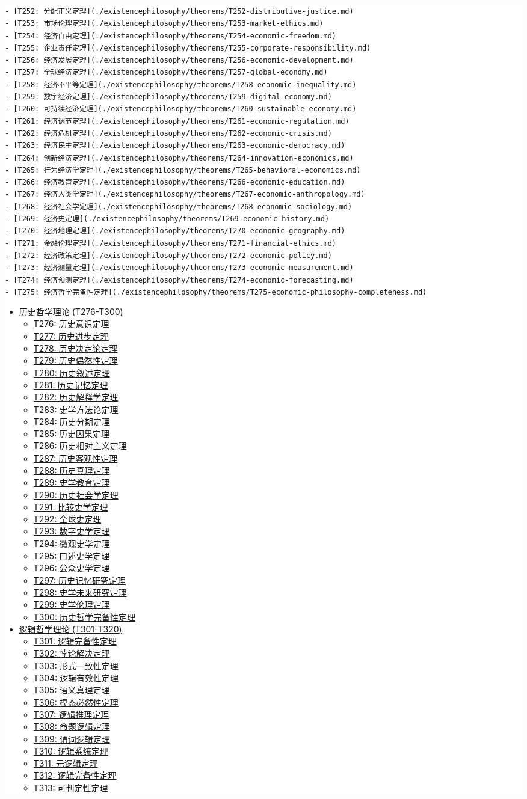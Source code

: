     - [T252: 分配正义定理](./existencephilosophy/theorems/T252-distributive-justice.md)
    - [T253: 市场伦理定理](./existencephilosophy/theorems/T253-market-ethics.md)
    - [T254: 经济自由定理](./existencephilosophy/theorems/T254-economic-freedom.md)
    - [T255: 企业责任定理](./existencephilosophy/theorems/T255-corporate-responsibility.md)
    - [T256: 经济发展定理](./existencephilosophy/theorems/T256-economic-development.md)
    - [T257: 全球经济定理](./existencephilosophy/theorems/T257-global-economy.md)
    - [T258: 经济不平等定理](./existencephilosophy/theorems/T258-economic-inequality.md)
    - [T259: 数字经济定理](./existencephilosophy/theorems/T259-digital-economy.md)
    - [T260: 可持续经济定理](./existencephilosophy/theorems/T260-sustainable-economy.md)
    - [T261: 经济调节定理](./existencephilosophy/theorems/T261-economic-regulation.md)
    - [T262: 经济危机定理](./existencephilosophy/theorems/T262-economic-crisis.md)
    - [T263: 经济民主定理](./existencephilosophy/theorems/T263-economic-democracy.md)
    - [T264: 创新经济定理](./existencephilosophy/theorems/T264-innovation-economics.md)
    - [T265: 行为经济学定理](./existencephilosophy/theorems/T265-behavioral-economics.md)
    - [T266: 经济教育定理](./existencephilosophy/theorems/T266-economic-education.md)
    - [T267: 经济人类学定理](./existencephilosophy/theorems/T267-economic-anthropology.md)
    - [T268: 经济社会学定理](./existencephilosophy/theorems/T268-economic-sociology.md)
    - [T269: 经济史定理](./existencephilosophy/theorems/T269-economic-history.md)
    - [T270: 经济地理定理](./existencephilosophy/theorems/T270-economic-geography.md)
    - [T271: 金融伦理定理](./existencephilosophy/theorems/T271-financial-ethics.md)
    - [T272: 经济政策定理](./existencephilosophy/theorems/T272-economic-policy.md)
    - [T273: 经济测量定理](./existencephilosophy/theorems/T273-economic-measurement.md)
    - [T274: 经济预测定理](./existencephilosophy/theorems/T274-economic-forecasting.md)
    - [T275: 经济哲学完备性定理](./existencephilosophy/theorems/T275-economic-philosophy-completeness.md)
  - [历史哲学理论 (T276-T300)]()
    - [T276: 历史意识定理](./existencephilosophy/theorems/T276-historical-consciousness.md)
    - [T277: 历史进步定理](./existencephilosophy/theorems/T277-historical-progress.md)
    - [T278: 历史决定论定理](./existencephilosophy/theorems/T278-historical-determinism.md)
    - [T279: 历史偶然性定理](./existencephilosophy/theorems/T279-historical-contingency.md)
    - [T280: 历史叙述定理](./existencephilosophy/theorems/T280-historical-narrative.md)
    - [T281: 历史记忆定理](./existencephilosophy/theorems/T281-historical-memory.md)
    - [T282: 历史解释学定理](./existencephilosophy/theorems/T282-historical-hermeneutics.md)
    - [T283: 史学方法论定理](./existencephilosophy/theorems/T283-historical-methodology.md)
    - [T284: 历史分期定理](./existencephilosophy/theorems/T284-historical-periodization.md)
    - [T285: 历史因果定理](./existencephilosophy/theorems/T285-historical-causation.md)
    - [T286: 历史相对主义定理](./existencephilosophy/theorems/T286-historical-relativism.md)
    - [T287: 历史客观性定理](./existencephilosophy/theorems/T287-historical-objectivity.md)
    - [T288: 历史真理定理](./existencephilosophy/theorems/T288-historical-truth.md)
    - [T289: 史学教育定理](./existencephilosophy/theorems/T289-historical-education.md)
    - [T290: 历史社会学定理](./existencephilosophy/theorems/T290-historical-sociology.md)
    - [T291: 比较史学定理](./existencephilosophy/theorems/T291-comparative-history.md)
    - [T292: 全球史定理](./existencephilosophy/theorems/T292-global-history.md)
    - [T293: 数字史学定理](./existencephilosophy/theorems/T293-digital-history.md)
    - [T294: 微观史学定理](./existencephilosophy/theorems/T294-microhistory.md)
    - [T295: 口述史学定理](./existencephilosophy/theorems/T295-oral-history.md)
    - [T296: 公众史学定理](./existencephilosophy/theorems/T296-public-history.md)
    - [T297: 历史记忆研究定理](./existencephilosophy/theorems/T297-historical-memory-studies.md)
    - [T298: 史学未来研究定理](./existencephilosophy/theorems/T298-history-future-studies.md)
    - [T299: 史学伦理定理](./existencephilosophy/theorems/T299-historical-ethics.md)
    - [T300: 历史哲学完备性定理](./existencephilosophy/theorems/T300-historical-philosophy-completeness.md)
  - [逻辑哲学理论 (T301-T320)]()
    - [T301: 逻辑完备性定理](./existencephilosophy/theorems/T301-logical-completeness.md)
    - [T302: 悖论解决定理](./existencephilosophy/theorems/T302-paradox-resolution.md)
    - [T303: 形式一致性定理](./existencephilosophy/theorems/T303-formal-consistency.md)
    - [T304: 逻辑有效性定理](./existencephilosophy/theorems/T304-logical-validity.md)
    - [T305: 语义真理定理](./existencephilosophy/theorems/T305-semantic-truth.md)
    - [T306: 模态必然性定理](./existencephilosophy/theorems/T306-modal-necessity.md)
    - [T307: 逻辑推理定理](./existencephilosophy/theorems/T307-logical-inference.md)
    - [T308: 命题逻辑定理](./existencephilosophy/theorems/T308-propositional-logic.md)
    - [T309: 谓词逻辑定理](./existencephilosophy/theorems/T309-predicate-logic.md)
    - [T310: 逻辑系统定理](./existencephilosophy/theorems/T310-logical-system.md)
    - [T311: 元逻辑定理](./existencephilosophy/theorems/T311-metalogic.md)
    - [T312: 逻辑完备性定理](./existencephilosophy/theorems/T312-logical-completeness.md)
    - [T313: 可判定性定理](./existencephilosophy/theorems/T313-decidability.md)